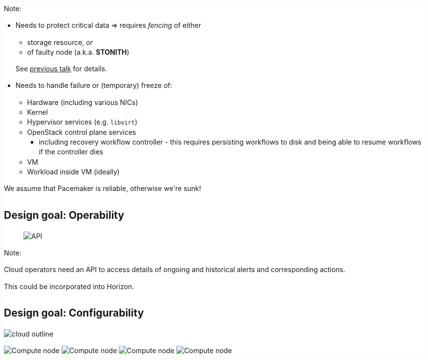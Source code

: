 Note:

*   Needs to protect critical data ⇒ requires *fencing* of either
    *   storage resource, *or*
    *   of faulty node (a.k.a. **STONITH**)

    See [previous talk](https://www.openstack.org/videos/video/high-availability-for-pets-and-hypervisors-state-of-the-nation) for details.

*   Needs to handle failure or (temporary) freeze of:
    *   Hardware (including various NICs)
    *   Kernel
    *   Hypervisor services (e.g. `libvirt`)
    *   OpenStack control plane services
        *   including recovery workflow controller -
            this requires persisting workflows to disk
            and being able to resume workflows if the
            controller dies
    *   VM
    *   Workload inside VM (ideally)

We assume that Pacemaker is reliable, otherwise we're sunk!



## Design goal: Operability

<figure>
    <img alt="API" data-src="images/API.jpg" style="width: 100%" />
</figure>

Note:

Cloud operators need an API to access details of ongoing and
historical alerts and corresponding actions.

This could be incorporated into Horizon.



## Design goal: Configurability

<img data-src="images/cloud.jpg" class="cloud" alt="cloud outline" />


<img data-src="images/rounded-rect.svg" class="compute-node col-1"
     alt="Compute node" />
<img data-src="images/rounded-rect.svg" class="compute-node col-2"
     alt="Compute node" />
<img data-src="images/rounded-rect.svg" class="compute-node col-3"
     alt="Compute node" />
<img data-src="images/rounded-rect.svg" class="compute-node col-4"
     alt="Compute node" />
